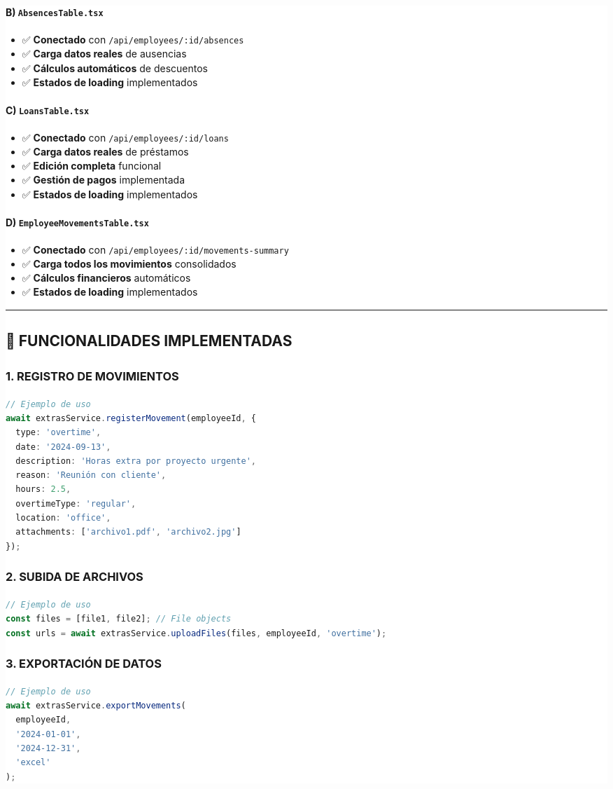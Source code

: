 #### **B) `AbsencesTable.tsx`**
- ✅ **Conectado** con `/api/employees/:id/absences`
- ✅ **Carga datos reales** de ausencias
- ✅ **Cálculos automáticos** de descuentos
- ✅ **Estados de loading** implementados

#### **C) `LoansTable.tsx`**
- ✅ **Conectado** con `/api/employees/:id/loans`
- ✅ **Carga datos reales** de préstamos
- ✅ **Edición completa** funcional
- ✅ **Gestión de pagos** implementada
- ✅ **Estados de loading** implementados

#### **D) `EmployeeMovementsTable.tsx`**
- ✅ **Conectado** con `/api/employees/:id/movements-summary`
- ✅ **Carga todos los movimientos** consolidados
- ✅ **Cálculos financieros** automáticos
- ✅ **Estados de loading** implementados

---

## **🎯 FUNCIONALIDADES IMPLEMENTADAS**

### **1. REGISTRO DE MOVIMIENTOS**
```typescript
// Ejemplo de uso
await extrasService.registerMovement(employeeId, {
  type: 'overtime',
  date: '2024-09-13',
  description: 'Horas extra por proyecto urgente',
  reason: 'Reunión con cliente',
  hours: 2.5,
  overtimeType: 'regular',
  location: 'office',
  attachments: ['archivo1.pdf', 'archivo2.jpg']
});
```

### **2. SUBIDA DE ARCHIVOS**
```typescript
// Ejemplo de uso
const files = [file1, file2]; // File objects
const urls = await extrasService.uploadFiles(files, employeeId, 'overtime');
```

### **3. EXPORTACIÓN DE DATOS**
```typescript
// Ejemplo de uso
await extrasService.exportMovements(
  employeeId, 
  '2024-01-01', 
  '2024-12-31', 
  'excel'
);
```
